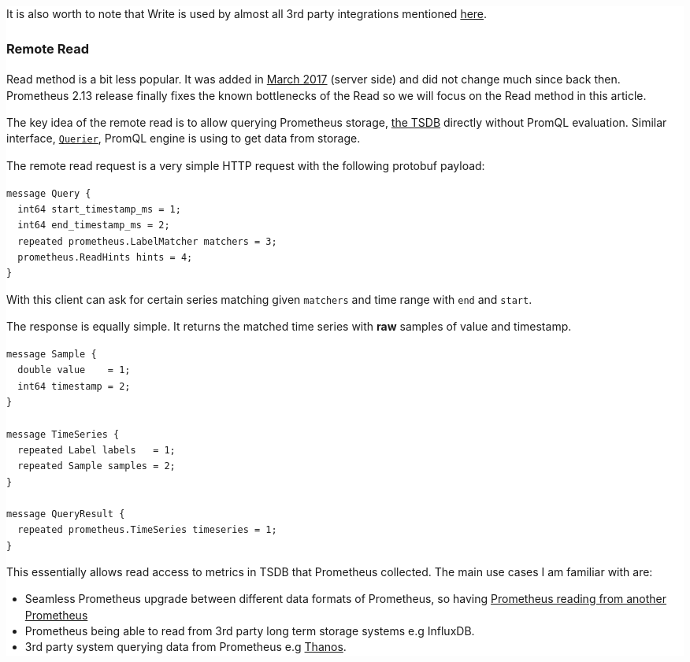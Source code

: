 It is also worth to note that Write is used by almost all 3rd party integrations mentioned [here](https://prometheus.io/docs/operating/integrations/#remote-endpoints-and-storage).

### Remote Read

Read method is a bit less popular. It was added in [March 2017](https://github.com/prometheus/prometheus/commit/febed48703b6f82b54b4e1927c53ab6c46257c2f) (server side) and did not change much
since back then. Prometheus 2.13 release finally fixes the known bottlenecks of the Read so we will focus on the Read method in this article.

The key idea of the remote read is to allow querying Prometheus storage, [the TSDB](https://github.com/prometheus/prometheus/tree/master/tsdb) directly without PromQL evaluation. 
Similar interface, [`Querier`](https://github.com/prometheus/prometheus/blob/91d7175eaac18b00e370965f3a8186cc40bf9f55/storage/interface.go#L53), PromQL engine is using to get data from storage. 

The remote read request is a very simple HTTP request with the following protobuf payload:

```
message Query {
  int64 start_timestamp_ms = 1;
  int64 end_timestamp_ms = 2;
  repeated prometheus.LabelMatcher matchers = 3;
  prometheus.ReadHints hints = 4;
}
```

With this client can ask for certain series matching given `matchers` and time range with `end` and `start`.

The response is equally simple. It returns the matched time series with **raw** samples of value and timestamp.

```
message Sample {
  double value    = 1;
  int64 timestamp = 2;
}

message TimeSeries {
  repeated Label labels   = 1;
  repeated Sample samples = 2;
}

message QueryResult {
  repeated prometheus.TimeSeries timeseries = 1;
}
```

This essentially allows read access to metrics in TSDB that Prometheus collected. The main use cases I am familiar with are:

* Seamless Prometheus upgrade between different data formats of Prometheus, so having [Prometheus reading from another Prometheus](https://www.robustperception.io/accessing-data-from-prometheus-1-x-in-prometheus-2-0) 
* Prometheus being able to read from 3rd party long term storage systems e.g InfluxDB.
* 3rd party system querying data from Prometheus e.g [Thanos](https://thanos.io).
